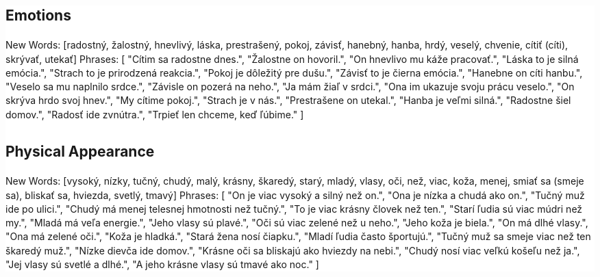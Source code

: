 ## Emotions
New Words: [radostný, žalostný, hnevlivý, láska, prestrašený, pokoj, závisť, hanebný, hanba, hrdý, veselý, chvenie, cítiť (cíti), skrývať, utekať]
Phrases: [
    "Cítim sa radostne dnes.",
    "Žalostne on hovoril.",
    "On hnevlivo mu káže pracovať.",
    "Láska to je silná emócia.",
    "Strach to je prirodzená reakcia.",
    "Pokoj je dôležitý pre dušu.",
    "Závisť to je čierna emócia.",
    "Hanebne on cíti hanbu.",
    "Veselo sa mu naplnilo srdce.",
    "Závisle on pozerá na neho.",
    "Ja mám žiaľ v srdci.",
    "Ona im ukazuje svoju prácu veselo.",
    "On skrýva hrdo svoj hnev.",
    "My cítime pokoj.",
    "Strach je v nás.",
    "Prestrašene on utekal.",
    "Hanba je veľmi silná.",
    "Radostne šiel domov.",
    "Radosť ide zvnútra.",
    "Trpieť len chceme, keď ľúbime."
]

## Physical Appearance
New Words: [vysoký, nízky, tučný, chudý, malý, krásny, škaredý, starý, mladý, vlasy, oči, než, viac, koža, menej, smiať sa (smeje sa), bliskať sa, hviezda, svetlý, tmavý]
Phrases: [
    "On je viac vysoký a silný než on.",
    "Ona je nízka a chudá ako on.",
    "Tučný muž ide po ulici.",
    "Chudý má menej telesnej hmotnosti než tučný.",
    "To je viac krásny človek než ten.",
    "Starí ľudia sú viac múdri než my.",
    "Mladá má veľa energie.",
    "Jeho vlasy sú plavé.",
    "Oči sú viac zelené než u neho.",
    "Jeho koža je biela.",
    "On má dlhé vlasy.",
    "Ona má zelené oči.",
    "Koža je hladká.",
    "Stará žena nosí čiapku.",
    "Mladí ľudia často športujú.",
    "Tučný muž sa smeje viac než ten škaredý muž.",
    "Nízke dievča ide domov.",
    "Krásne oči sa bliskajú ako hviezdy na nebi.",
    "Chudý nosí viac veľkú košeľu než ja.",
    "Jej vlasy sú svetlé a dlhé.",
    "A jeho krásne vlasy sú tmavé ako noc."
]

